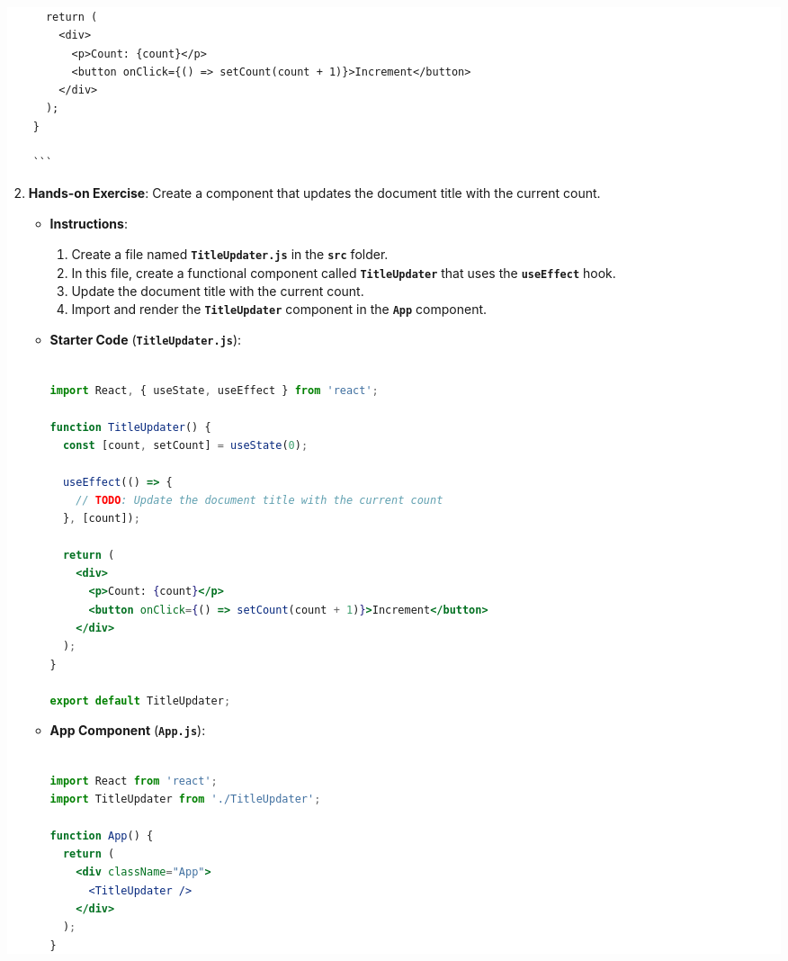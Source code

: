           return (
            <div>
              <p>Count: {count}</p>
              <button onClick={() => setCount(count + 1)}>Increment</button>
            </div>
          );
        }
        
        ```

2. **Hands-on Exercise**: Create a component that updates the document title with the current count.
    - **Instructions**:
        1. Create a file named **`TitleUpdater.js`** in the **`src`** folder.
        2. In this file, create a functional component called **`TitleUpdater`** that uses the **`useEffect`** hook.
        3. Update the document title with the current count.
        4. Import and render the **`TitleUpdater`** component in the **`App`** component.
    - **Starter Code** (**`TitleUpdater.js`**):

        ```jsx
        
        import React, { useState, useEffect } from 'react';
        
        function TitleUpdater() {
          const [count, setCount] = useState(0);
        
          useEffect(() => {
            // TODO: Update the document title with the current count
          }, [count]);
        
          return (
            <div>
              <p>Count: {count}</p>
              <button onClick={() => setCount(count + 1)}>Increment</button>
            </div>
          );
        }
        
        export default TitleUpdater;
        
        ```

    - **App Component** (**`App.js`**):

        ```jsx
        
        import React from 'react';
        import TitleUpdater from './TitleUpdater';
        
        function App() {
          return (
            <div className="App">
              <TitleUpdater />
            </div>
          );
        }
        